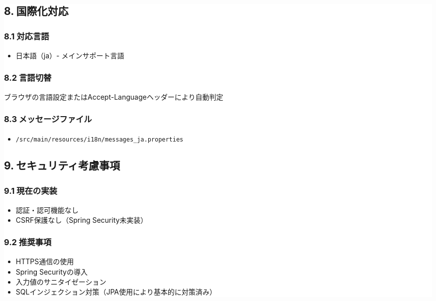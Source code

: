 ## 8. 国際化対応

### 8.1 対応言語
- 日本語（ja）- メインサポート言語

### 8.2 言語切替
ブラウザの言語設定またはAccept-Languageヘッダーにより自動判定

### 8.3 メッセージファイル
- `/src/main/resources/i18n/messages_ja.properties`

## 9. セキュリティ考慮事項

### 9.1 現在の実装
- 認証・認可機能なし
- CSRF保護なし（Spring Security未実装）

### 9.2 推奨事項
- HTTPS通信の使用
- Spring Securityの導入
- 入力値のサニタイゼーション
- SQLインジェクション対策（JPA使用により基本的に対策済み）